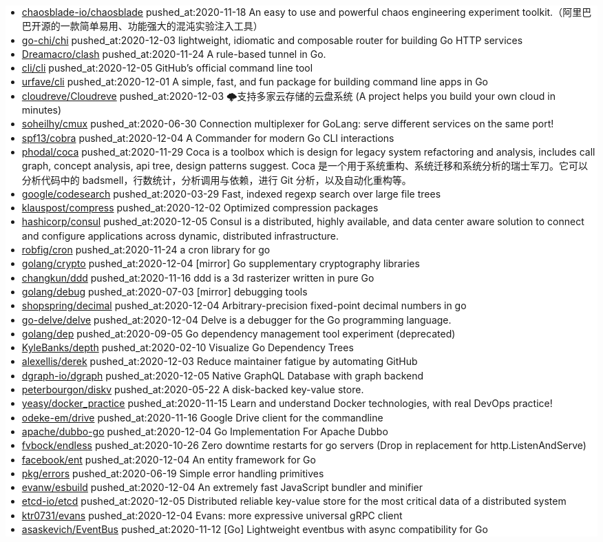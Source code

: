 - [chaosblade-io/chaosblade](https://github.com/chaosblade-io/chaosblade) pushed_at:2020-11-18 An easy to use and powerful chaos engineering experiment toolkit.（阿里巴巴开源的一款简单易用、功能强大的混沌实验注入工具）
- [go-chi/chi](https://github.com/go-chi/chi) pushed_at:2020-12-03 lightweight, idiomatic and composable router for building Go HTTP services
- [Dreamacro/clash](https://github.com/Dreamacro/clash) pushed_at:2020-11-24 A rule-based tunnel in Go.
- [cli/cli](https://github.com/cli/cli) pushed_at:2020-12-05 GitHub’s official command line tool
- [urfave/cli](https://github.com/urfave/cli) pushed_at:2020-12-01 A simple, fast, and fun package for building command line apps in Go
- [cloudreve/Cloudreve](https://github.com/cloudreve/Cloudreve) pushed_at:2020-12-03 🌩支持多家云存储的云盘系统 (A project helps you build your own cloud in minutes)
- [soheilhy/cmux](https://github.com/soheilhy/cmux) pushed_at:2020-06-30 Connection multiplexer for GoLang: serve different services on the same port!
- [spf13/cobra](https://github.com/spf13/cobra) pushed_at:2020-12-04 A Commander for modern Go CLI interactions
- [phodal/coca](https://github.com/phodal/coca) pushed_at:2020-11-29 Coca is a toolbox which is design for legacy system refactoring and analysis, includes call graph, concept analysis, api tree, design patterns suggest. Coca 是一个用于系统重构、系统迁移和系统分析的瑞士军刀。它可以分析代码中的 badsmell，行数统计，分析调用与依赖，进行 Git 分析，以及自动化重构等。
- [google/codesearch](https://github.com/google/codesearch) pushed_at:2020-03-29 Fast, indexed regexp search over large file trees
- [klauspost/compress](https://github.com/klauspost/compress) pushed_at:2020-12-02 Optimized compression packages
- [hashicorp/consul](https://github.com/hashicorp/consul) pushed_at:2020-12-05 Consul is a distributed, highly available, and data center aware solution to connect and configure applications across dynamic, distributed infrastructure.
- [robfig/cron](https://github.com/robfig/cron) pushed_at:2020-11-24 a cron library for go
- [golang/crypto](https://github.com/golang/crypto) pushed_at:2020-12-04 [mirror] Go supplementary cryptography libraries
- [changkun/ddd](https://github.com/changkun/ddd) pushed_at:2020-11-16 ddd is a 3d rasterizer written in pure Go
- [golang/debug](https://github.com/golang/debug) pushed_at:2020-07-03 [mirror] debugging tools
- [shopspring/decimal](https://github.com/shopspring/decimal) pushed_at:2020-12-04 Arbitrary-precision fixed-point decimal numbers in go
- [go-delve/delve](https://github.com/go-delve/delve) pushed_at:2020-12-04 Delve is a debugger for the Go programming language.
- [golang/dep](https://github.com/golang/dep) pushed_at:2020-09-05 Go dependency management tool experiment (deprecated)
- [KyleBanks/depth](https://github.com/KyleBanks/depth) pushed_at:2020-02-10 Visualize Go Dependency Trees
- [alexellis/derek](https://github.com/alexellis/derek) pushed_at:2020-12-03 Reduce maintainer fatigue by automating GitHub
- [dgraph-io/dgraph](https://github.com/dgraph-io/dgraph) pushed_at:2020-12-05 Native GraphQL Database with graph backend
- [peterbourgon/diskv](https://github.com/peterbourgon/diskv) pushed_at:2020-05-22 A disk-backed key-value store.
- [yeasy/docker_practice](https://github.com/yeasy/docker_practice) pushed_at:2020-11-15 Learn and understand Docker technologies, with real DevOps practice!
- [odeke-em/drive](https://github.com/odeke-em/drive) pushed_at:2020-11-16 Google Drive client for the commandline
- [apache/dubbo-go](https://github.com/apache/dubbo-go) pushed_at:2020-12-04 Go Implementation For Apache Dubbo
- [fvbock/endless](https://github.com/fvbock/endless) pushed_at:2020-10-26 Zero downtime restarts for go servers (Drop in replacement for http.ListenAndServe)
- [facebook/ent](https://github.com/facebook/ent) pushed_at:2020-12-04 An entity framework for Go
- [pkg/errors](https://github.com/pkg/errors) pushed_at:2020-06-19 Simple error handling primitives
- [evanw/esbuild](https://github.com/evanw/esbuild) pushed_at:2020-12-04 An extremely fast JavaScript bundler and minifier
- [etcd-io/etcd](https://github.com/etcd-io/etcd) pushed_at:2020-12-05 Distributed reliable key-value store for the most critical data of a distributed system
- [ktr0731/evans](https://github.com/ktr0731/evans) pushed_at:2020-12-04 Evans: more expressive universal gRPC client
- [asaskevich/EventBus](https://github.com/asaskevich/EventBus) pushed_at:2020-11-12 [Go] Lightweight eventbus with async compatibility for Go